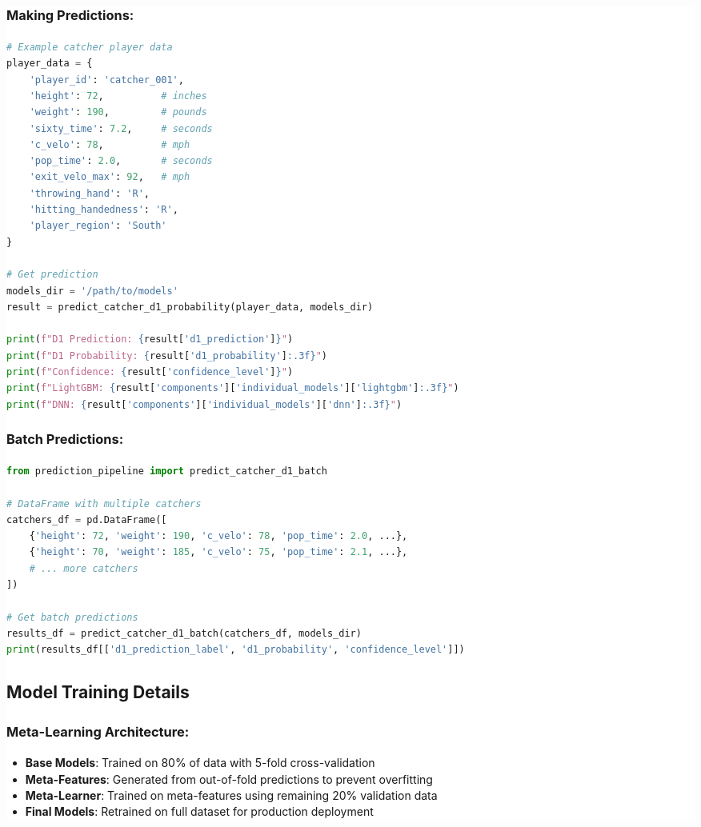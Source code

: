### **Making Predictions**:
```python
# Example catcher player data
player_data = {
    'player_id': 'catcher_001',
    'height': 72,          # inches
    'weight': 190,         # pounds
    'sixty_time': 7.2,     # seconds
    'c_velo': 78,          # mph
    'pop_time': 2.0,       # seconds
    'exit_velo_max': 92,   # mph
    'throwing_hand': 'R',
    'hitting_handedness': 'R',
    'player_region': 'South'
}

# Get prediction
models_dir = '/path/to/models'
result = predict_catcher_d1_probability(player_data, models_dir)

print(f"D1 Prediction: {result['d1_prediction']}")
print(f"D1 Probability: {result['d1_probability']:.3f}")
print(f"Confidence: {result['confidence_level']}")
print(f"LightGBM: {result['components']['individual_models']['lightgbm']:.3f}")
print(f"DNN: {result['components']['individual_models']['dnn']:.3f}")
```

### **Batch Predictions**:
```python
from prediction_pipeline import predict_catcher_d1_batch

# DataFrame with multiple catchers
catchers_df = pd.DataFrame([
    {'height': 72, 'weight': 190, 'c_velo': 78, 'pop_time': 2.0, ...},
    {'height': 70, 'weight': 185, 'c_velo': 75, 'pop_time': 2.1, ...},
    # ... more catchers
])

# Get batch predictions
results_df = predict_catcher_d1_batch(catchers_df, models_dir)
print(results_df[['d1_prediction_label', 'd1_probability', 'confidence_level']])
```

## Model Training Details

### **Meta-Learning Architecture**:
- **Base Models**: Trained on 80% of data with 5-fold cross-validation
- **Meta-Features**: Generated from out-of-fold predictions to prevent overfitting
- **Meta-Learner**: Trained on meta-features using remaining 20% validation data
- **Final Models**: Retrained on full dataset for production deployment
